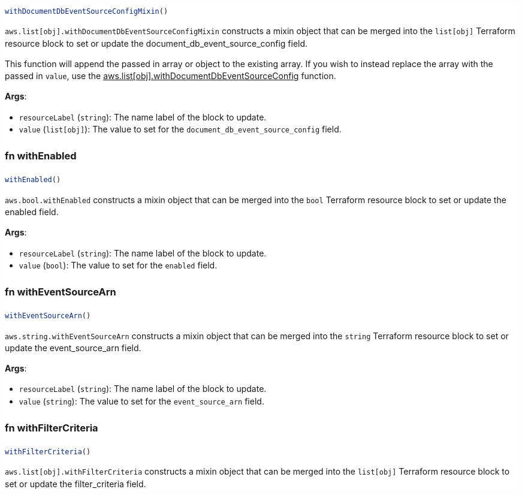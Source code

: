 ```ts
withDocumentDbEventSourceConfigMixin()
```

`aws.list[obj].withDocumentDbEventSourceConfigMixin` constructs a mixin object that can be merged into the `list[obj]`
Terraform resource block to set or update the document_db_event_source_config field.

This function will append the passed in array or object to the existing array. If you wish
to instead replace the array with the passed in `value`, use the [aws.list[obj].withDocumentDbEventSourceConfig](TODO)
function.


**Args**:
  - `resourceLabel` (`string`): The name label of the block to update.
  - `value` (`list[obj]`): The value to set for the `document_db_event_source_config` field.


### fn withEnabled

```ts
withEnabled()
```

`aws.bool.withEnabled` constructs a mixin object that can be merged into the `bool`
Terraform resource block to set or update the enabled field.



**Args**:
  - `resourceLabel` (`string`): The name label of the block to update.
  - `value` (`bool`): The value to set for the `enabled` field.


### fn withEventSourceArn

```ts
withEventSourceArn()
```

`aws.string.withEventSourceArn` constructs a mixin object that can be merged into the `string`
Terraform resource block to set or update the event_source_arn field.



**Args**:
  - `resourceLabel` (`string`): The name label of the block to update.
  - `value` (`string`): The value to set for the `event_source_arn` field.


### fn withFilterCriteria

```ts
withFilterCriteria()
```

`aws.list[obj].withFilterCriteria` constructs a mixin object that can be merged into the `list[obj]`
Terraform resource block to set or update the filter_criteria field.
